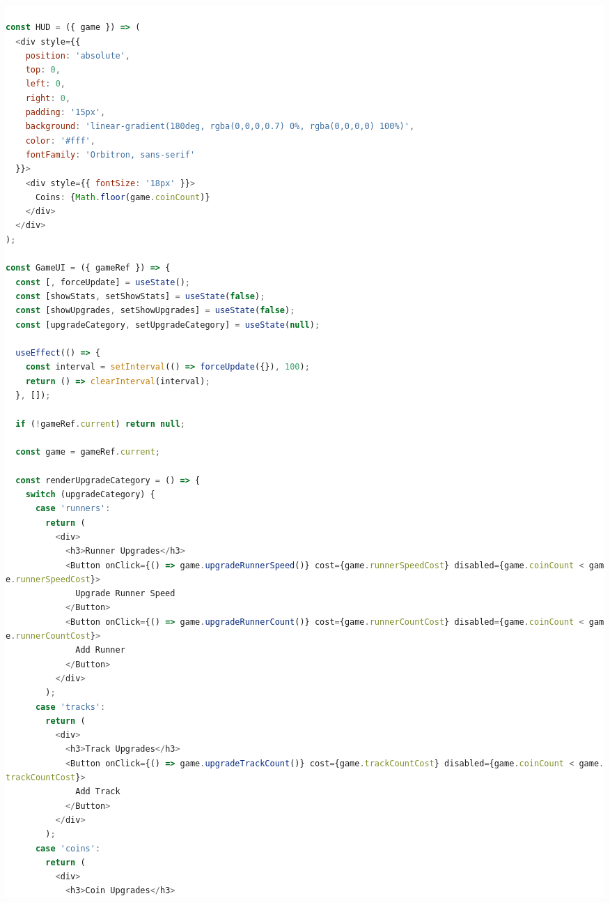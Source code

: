 ```js src/ui/GameUI.js

const HUD = ({ game }) => (
  <div style={{
    position: 'absolute',
    top: 0,
    left: 0,
    right: 0,
    padding: '15px',
    background: 'linear-gradient(180deg, rgba(0,0,0,0.7) 0%, rgba(0,0,0,0) 100%)',
    color: '#fff',
    fontFamily: 'Orbitron, sans-serif'
  }}>
    <div style={{ fontSize: '18px' }}>
      Coins: {Math.floor(game.coinCount)}
    </div>
  </div>
);

const GameUI = ({ gameRef }) => {
  const [, forceUpdate] = useState();
  const [showStats, setShowStats] = useState(false);
  const [showUpgrades, setShowUpgrades] = useState(false);
  const [upgradeCategory, setUpgradeCategory] = useState(null);

  useEffect(() => {
    const interval = setInterval(() => forceUpdate({}), 100);
    return () => clearInterval(interval);
  }, []);

  if (!gameRef.current) return null;

  const game = gameRef.current;

  const renderUpgradeCategory = () => {
    switch (upgradeCategory) {
      case 'runners':
        return (
          <div>
            <h3>Runner Upgrades</h3>
            <Button onClick={() => game.upgradeRunnerSpeed()} cost={game.runnerSpeedCost} disabled={game.coinCount < game.runnerSpeedCost}>
              Upgrade Runner Speed
            </Button>
            <Button onClick={() => game.upgradeRunnerCount()} cost={game.runnerCountCost} disabled={game.coinCount < game.runnerCountCost}>
              Add Runner
            </Button>
          </div>
        );
      case 'tracks':
        return (
          <div>
            <h3>Track Upgrades</h3>
            <Button onClick={() => game.upgradeTrackCount()} cost={game.trackCountCost} disabled={game.coinCount < game.trackCountCost}>
              Add Track
            </Button>
          </div>
        );
      case 'coins':
        return (
          <div>
            <h3>Coin Upgrades</h3>
```